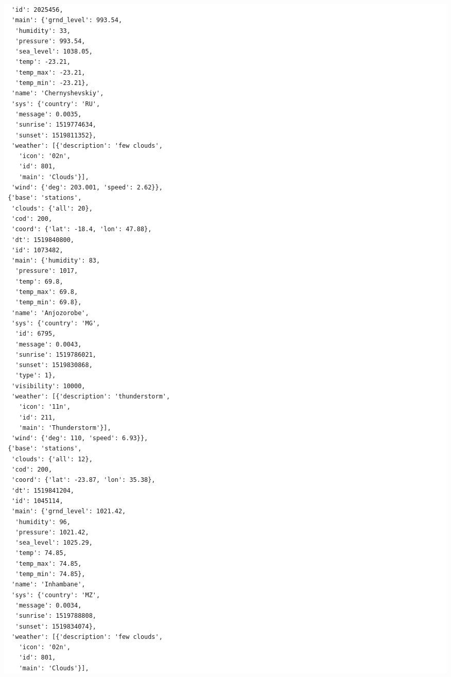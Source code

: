       'id': 2025456,
      'main': {'grnd_level': 993.54,
       'humidity': 33,
       'pressure': 993.54,
       'sea_level': 1038.05,
       'temp': -23.21,
       'temp_max': -23.21,
       'temp_min': -23.21},
      'name': 'Chernyshevskiy',
      'sys': {'country': 'RU',
       'message': 0.0035,
       'sunrise': 1519774634,
       'sunset': 1519811352},
      'weather': [{'description': 'few clouds',
        'icon': '02n',
        'id': 801,
        'main': 'Clouds'}],
      'wind': {'deg': 203.001, 'speed': 2.62}},
     {'base': 'stations',
      'clouds': {'all': 20},
      'cod': 200,
      'coord': {'lat': -18.4, 'lon': 47.88},
      'dt': 1519840800,
      'id': 1073482,
      'main': {'humidity': 83,
       'pressure': 1017,
       'temp': 69.8,
       'temp_max': 69.8,
       'temp_min': 69.8},
      'name': 'Anjozorobe',
      'sys': {'country': 'MG',
       'id': 6795,
       'message': 0.0043,
       'sunrise': 1519786021,
       'sunset': 1519830868,
       'type': 1},
      'visibility': 10000,
      'weather': [{'description': 'thunderstorm',
        'icon': '11n',
        'id': 211,
        'main': 'Thunderstorm'}],
      'wind': {'deg': 110, 'speed': 6.93}},
     {'base': 'stations',
      'clouds': {'all': 12},
      'cod': 200,
      'coord': {'lat': -23.87, 'lon': 35.38},
      'dt': 1519841204,
      'id': 1045114,
      'main': {'grnd_level': 1021.42,
       'humidity': 96,
       'pressure': 1021.42,
       'sea_level': 1025.29,
       'temp': 74.85,
       'temp_max': 74.85,
       'temp_min': 74.85},
      'name': 'Inhambane',
      'sys': {'country': 'MZ',
       'message': 0.0034,
       'sunrise': 1519788808,
       'sunset': 1519834074},
      'weather': [{'description': 'few clouds',
        'icon': '02n',
        'id': 801,
        'main': 'Clouds'}],